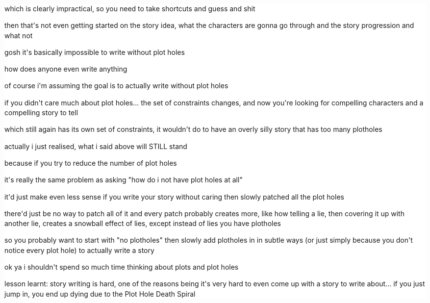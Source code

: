 which is clearly impractical, so you need to take shortcuts and guess and shit

then that's not even getting started on the story idea, what the characters are gonna go through and the story progression and what not

gosh it's basically impossible to write without plot holes

how does anyone even write anything

of course i'm assuming the goal is to actually write without plot holes

if you didn't care much about plot holes... the set of constraints changes, and now you're looking for compelling characters and a compelling story to tell

which still again has its own set of constraints, it wouldn't do to have an overly silly story that has too many plotholes

actually i just realised, what i said above will STILL stand

because if you try to reduce the number of plot holes

it's really the same problem as asking "how do i not have plot holes at all"

it'd just make even less sense if you write your story without caring then slowly patched all the plot holes

there'd just be no way to patch all of it and every patch probably creates more, like how telling a lie, then covering it up with another lie, creates a snowball effect of lies, except instead of lies you have plotholes

so you probably want to start with "no plotholes" then slowly add plotholes in in subtle ways (or just simply because you don't notice every plot hole) to actually write a story

ok ya i shouldn't spend so much time thinking about plots and plot holes

lesson learnt: story writing is hard, one of the reasons being it's very hard to even come up with a story to write about... if you just jump in, you end up dying due to the Plot Hole Death Spiral
